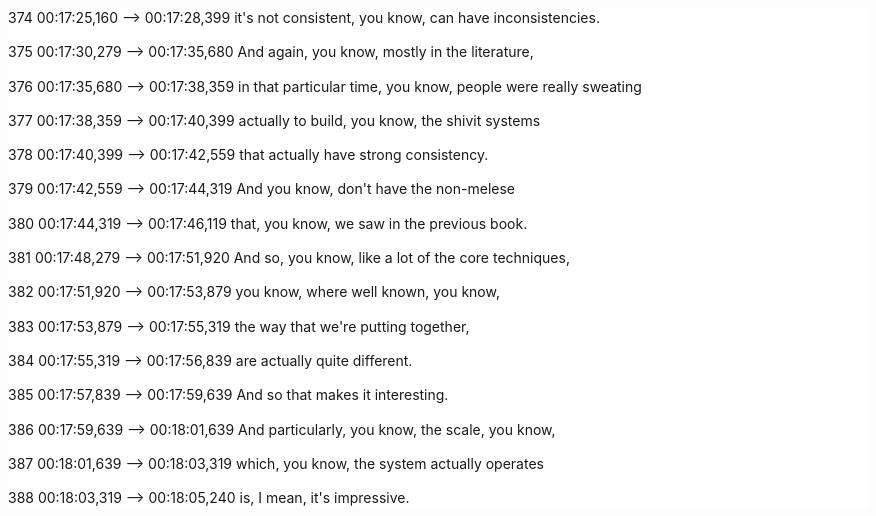374
00:17:25,160 --> 00:17:28,399
it's not consistent, you know, can have inconsistencies.

375
00:17:30,279 --> 00:17:35,680
And again, you know, mostly in the literature,

376
00:17:35,680 --> 00:17:38,359
in that particular time, you know, people were really sweating

377
00:17:38,359 --> 00:17:40,399
actually to build, you know, the shivit systems

378
00:17:40,399 --> 00:17:42,559
that actually have strong consistency.

379
00:17:42,559 --> 00:17:44,319
And you know, don't have the non-melese

380
00:17:44,319 --> 00:17:46,119
that, you know, we saw in the previous book.

381
00:17:48,279 --> 00:17:51,920
And so, you know, like a lot of the core techniques,

382
00:17:51,920 --> 00:17:53,879
you know, where well known, you know,

383
00:17:53,879 --> 00:17:55,319
the way that we're putting together,

384
00:17:55,319 --> 00:17:56,839
are actually quite different.

385
00:17:57,839 --> 00:17:59,639
And so that makes it interesting.

386
00:17:59,639 --> 00:18:01,639
And particularly, you know, the scale, you know,

387
00:18:01,639 --> 00:18:03,319
which, you know, the system actually operates

388
00:18:03,319 --> 00:18:05,240
is, I mean, it's impressive.

